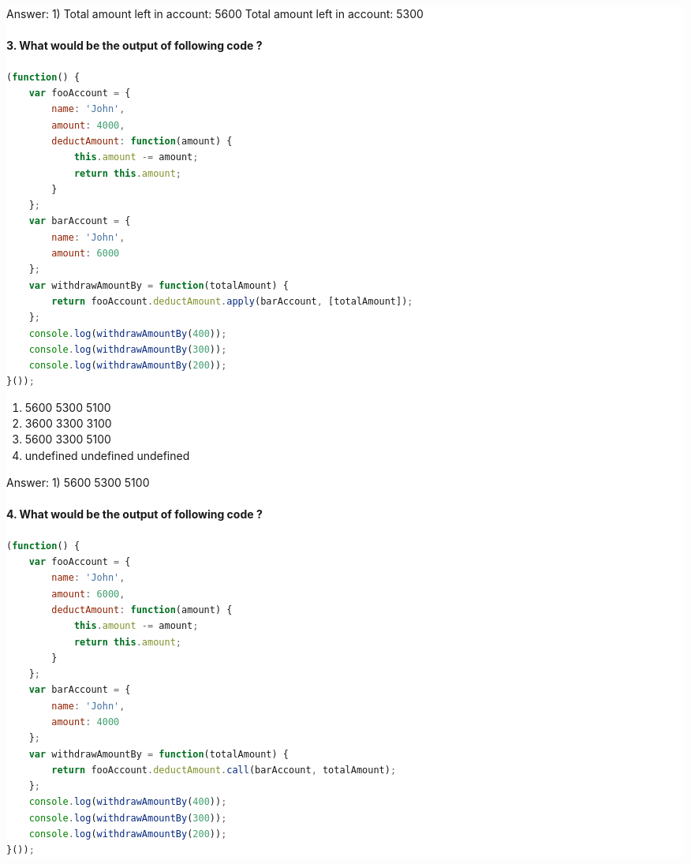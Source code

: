 Answer: 1\) Total amount left in account: 5600 Total amount left in account: 5300

#### 3. What would be the output of following code ?

```javascript
(function() {
    var fooAccount = {
        name: 'John',
        amount: 4000,
        deductAmount: function(amount) {
            this.amount -= amount;
            return this.amount;
        }
    };
    var barAccount = {
        name: 'John',
        amount: 6000
    };
    var withdrawAmountBy = function(totalAmount) {
        return fooAccount.deductAmount.apply(barAccount, [totalAmount]);
    };
    console.log(withdrawAmountBy(400));
    console.log(withdrawAmountBy(300));
    console.log(withdrawAmountBy(200));
}());
```

1. 5600 5300 5100
2. 3600 3300 3100
3. 5600 3300 5100
4. undefined undefined undefined

Answer: 1\) 5600 5300 5100

#### 4. What would be the output of following code ?

```javascript
(function() {
    var fooAccount = {
        name: 'John',
        amount: 6000,
        deductAmount: function(amount) {
            this.amount -= amount;
            return this.amount;
        }
    };
    var barAccount = {
        name: 'John',
        amount: 4000
    };
    var withdrawAmountBy = function(totalAmount) {
        return fooAccount.deductAmount.call(barAccount, totalAmount);
    };
    console.log(withdrawAmountBy(400));
    console.log(withdrawAmountBy(300));
    console.log(withdrawAmountBy(200));
}());
```

